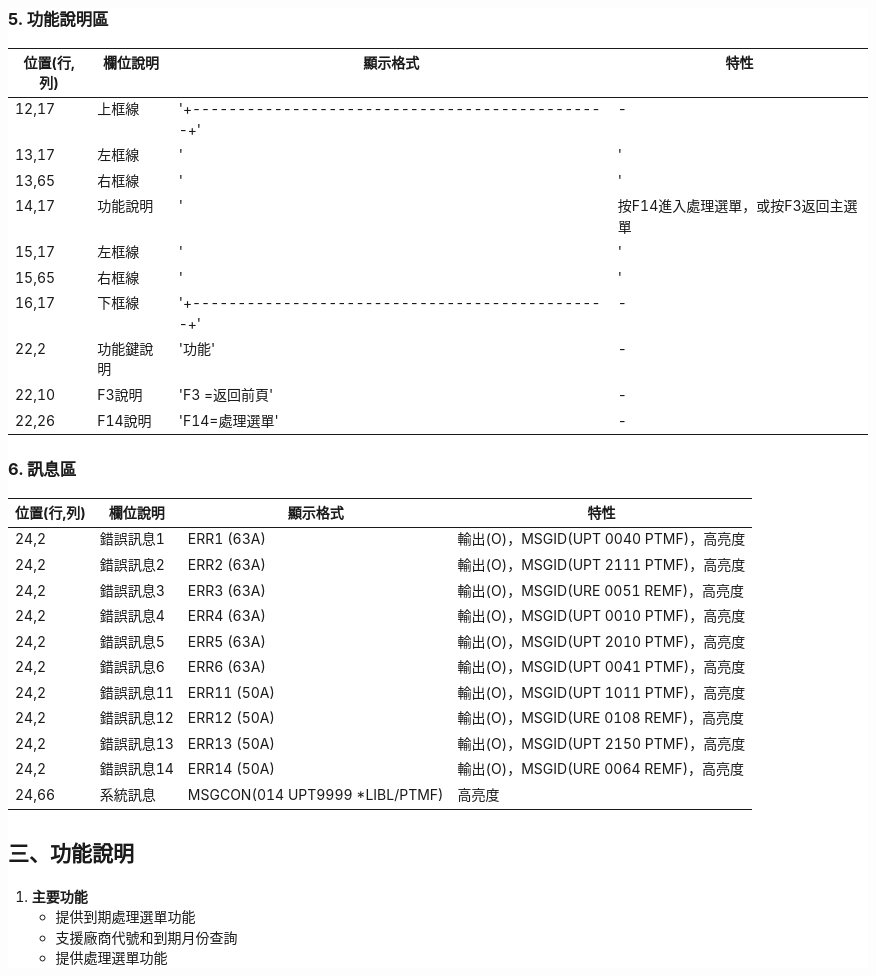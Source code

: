 ### 5. 功能說明區

| 位置(行,列) | 欄位說明 | 顯示格式 | 特性 |
|------------|---------|---------|------|
| 12,17 | 上框線 | '+----------------------------------------------+' | - |
| 13,17 | 左框線 | '|' | - |
| 13,65 | 右框線 | '|' | - |
| 14,17 | 功能說明 | '|按F14進入處理選單，或按F3返回主選單|' | - |
| 15,17 | 左框線 | '|' | - |
| 15,65 | 右框線 | '|' | - |
| 16,17 | 下框線 | '+----------------------------------------------+' | - |
| 22,2 | 功能鍵說明 | '功能' | - |
| 22,10 | F3說明 | 'F3 =返回前頁' | - |
| 22,26 | F14說明 | 'F14=處理選單' | - |

### 6. 訊息區

| 位置(行,列) | 欄位說明 | 顯示格式 | 特性 |
|------------|---------|---------|------|
| 24,2 | 錯誤訊息1 | ERR1 (63A) | 輸出(O)，MSGID(UPT 0040 PTMF)，高亮度 |
| 24,2 | 錯誤訊息2 | ERR2 (63A) | 輸出(O)，MSGID(UPT 2111 PTMF)，高亮度 |
| 24,2 | 錯誤訊息3 | ERR3 (63A) | 輸出(O)，MSGID(URE 0051 REMF)，高亮度 |
| 24,2 | 錯誤訊息4 | ERR4 (63A) | 輸出(O)，MSGID(UPT 0010 PTMF)，高亮度 |
| 24,2 | 錯誤訊息5 | ERR5 (63A) | 輸出(O)，MSGID(UPT 2010 PTMF)，高亮度 |
| 24,2 | 錯誤訊息6 | ERR6 (63A) | 輸出(O)，MSGID(UPT 0041 PTMF)，高亮度 |
| 24,2 | 錯誤訊息11 | ERR11 (50A) | 輸出(O)，MSGID(UPT 1011 PTMF)，高亮度 |
| 24,2 | 錯誤訊息12 | ERR12 (50A) | 輸出(O)，MSGID(URE 0108 REMF)，高亮度 |
| 24,2 | 錯誤訊息13 | ERR13 (50A) | 輸出(O)，MSGID(UPT 2150 PTMF)，高亮度 |
| 24,2 | 錯誤訊息14 | ERR14 (50A) | 輸出(O)，MSGID(URE 0064 REMF)，高亮度 |
| 24,66 | 系統訊息 | MSGCON(014 UPT9999 *LIBL/PTMF) | 高亮度 |

## 三、功能說明

1. **主要功能**
   - 提供到期處理選單功能
   - 支援廠商代號和到期月份查詢
   - 提供處理選單功能
